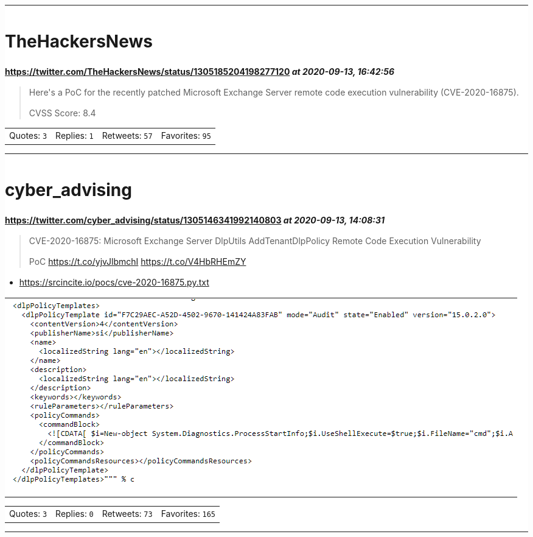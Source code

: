 
---

# TheHackersNews
**https://twitter.com/TheHackersNews/status/1305185204198277120 _at 2020-09-13, 16:42:56_**
<blockquote>
Here's a PoC for the recently patched Microsoft Exchange Server remote code execution vulnerability (CVE-2020-16875).

CVSS Score: 8.4
</blockquote>

<table><tr>
<td>Quotes: <code>3</code></td>
<td>Replies: <code>1</code></td>
<td>Retweets: <code>57</code></td>
<td>Favorites: <code>95</code></td>
</tr></table>

---

# cyber_advising
**https://twitter.com/cyber_advising/status/1305146341992140803 _at 2020-09-13, 14:08:31_**
<blockquote>
CVE-2020-16875: Microsoft Exchange Server DlpUtils AddTenantDlpPolicy Remote Code Execution Vulnerability

PoC
https://t.co/yjvJlbmchI https://t.co/V4HbRHEmZY
</blockquote>

* https://srcincite.io/pocs/cve-2020-16875.py.txt

<table><tr>
<td><img src="pictures/230e134776372b39719b0722707677fd6f2a374b049f3ddaef623ecac1b9e498.jpg" alt="230e134776372b39719b0722707677fd6f2a374b049f3ddaef623ecac1b9e498.jpg"></td>
</table></tr>
<table><tr>
<td>Quotes: <code>3</code></td>
<td>Replies: <code>0</code></td>
<td>Retweets: <code>73</code></td>
<td>Favorites: <code>165</code></td>
</tr></table>

---